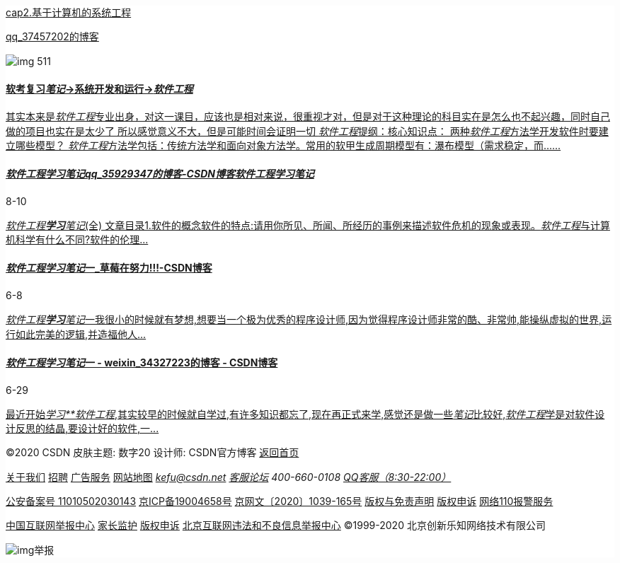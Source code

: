  

[cap2.基于计算机的系统工程](https://blog.csdn.net/mythfish/article/details/356171)

[qq_37457202的博客](https://blog.csdn.net/qq_37457202)

![img](https://csdnimg.cn/release/phoenix/template/new_img/readCountWhite.png) 511

#### [软考复习*笔记*->系统开发和运行->*软件工程*](https://blog.csdn.net/qq_37457202/article/details/80978105)

 

[其实本来是*软件工程*专业出身，对这一课目，应该也是相对来说，很重视才对，但是对于这种理论的科目实在是怎么也不起兴趣，同时自己做的项目也实在是太少了 所以感觉意义不大，但是可能时间会证明一切 *软件工程*提纲：核心知识点： 两种*软件工程*方法学开发软件时要建立哪些模型？ *软件工程*方法学包括：传统方法学和面向对象方法学。常用的软甲生成周期模型有：瀑布模型（需求稳定，而......](https://blog.csdn.net/qq_37457202/article/details/80978105)

#### [*软件工程**学习**笔记*_qq_35929347的博客-CSDN博客_*软件工程**学习**笔记*](https://blog.csdn.net/qq_35929347/article/details/88353143)

8-10

[*软件工程**学习**笔记*(全) 文章目录1.软件的概念软件的特点:请用你所见、所闻、所经历的事例来描述软件危机的现象或表现。*软件工程*与计算机科学有什么不同?软件的伦理...](https://blog.csdn.net/qq_35929347/article/details/88353143)

#### [*软件工程**学习**笔记*一_草莓在努力!!!-CSDN博客](https://blog.csdn.net/clbxp/article/details/7399552)

6-8

[*软件工程**学习**笔记*一我很小的时候就有梦想,想要当一个极为优秀的程序设计师,因为觉得程序设计师非常的酷、非常帅,能操纵虚拟的世界,运行如此完美的逻辑,并造福他人...](https://blog.csdn.net/clbxp/article/details/7399552)

#### [*软件工程**学习**笔记*一 - weixin_34327223的博客 - CSDN博客](https://blog.csdn.net/weixin_34327223/article/details/94188230)

6-29

[最近开始*学习**软件工程*,其实较早的时候就自学过,有许多知识都忘了,现在再正式来学,感觉还是做一些*笔记*比较好,*软件工程*学是对软件设计反思的结晶,要设计好的软件,一...](https://blog.csdn.net/weixin_34327223/article/details/94188230)

©️2020 CSDN 皮肤主题: 数字20 设计师: CSDN官方博客 [返回首页](https://blog.csdn.net/)

[关于我们](https://www.csdn.net/company/index.html#about) [招聘](https://www.csdn.net/company/index.html#recruit) [广告服务](https://www.csdn.net/company/index.html#advertisement) [网站地图](https://www.csdn.net/gather/A) *[kefu@csdn.net](mailto:webmaster@csdn.net) [客服论坛](http://bbs.csdn.net/forums/Service) 400-660-0108 [QQ客服（8:30-22:00）](https://url.cn/5epoHIm?_type=wpa&qidian=true)*

[公安备案号 11010502030143](http://www.beian.gov.cn/portal/registerSystemInfo?recordcode=11010502030143) [京ICP备19004658号](http://beian.miit.gov.cn/publish/query/indexFirst.action) [京网文〔2020〕1039-165号](https://csdnimg.cn/release/live_fe/culture_license.png) [版权与免责声明](https://www.csdn.net/company/index.html#statement) [版权申诉](https://blog.csdn.net/blogdevteam/article/details/90369522) [网络110报警服务](http://www.cyberpolice.cn/)

[中国互联网举报中心](http://www.12377.cn/) [家长监护](https://download.csdn.net/index.php/tutelage/) [版权申诉](https://blog.csdn.net/blogdevteam/article/details/90369522) [北京互联网违法和不良信息举报中心](http://www.bjjubao.org/) ©1999-2020 北京创新乐知网络技术有限公司

![img](https://g.csdnimg.cn/side-toolbar/2.2/images/kefu.png)举报